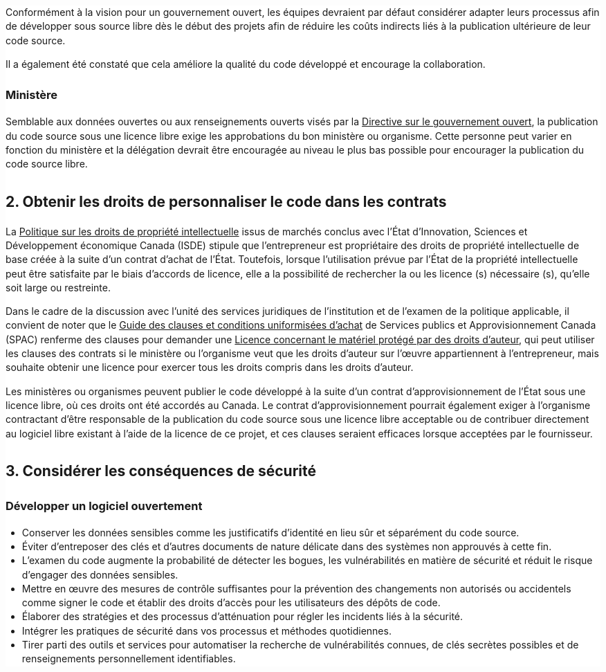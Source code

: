 Conformément à la vision pour un gouvernement ouvert, les équipes devraient par défaut considérer adapter leurs processus afin de développer sous source libre dès le début des projets afin de réduire les coûts indirects liés à la publication ultérieure de leur code source.

Il a également été constaté que cela améliore la qualité du code développé et encourage la collaboration.

### Ministère

Semblable aux données ouvertes ou aux renseignements ouverts visés par la [Directive sur le gouvernement ouvert](https://www.tbs-sct.gc.ca/pol/doc-fra.aspx?id=28108), la publication du code source sous une licence libre exige les approbations du bon ministère ou organisme.
Cette personne peut varier en fonction du ministère et la délégation devrait être encouragée au niveau le plus bas possible pour encourager la publication du code source libre.

## 2. Obtenir les droits de personnaliser le code dans les contrats

La [Politique sur les droits de propriété intellectuelle](https://www.ic.gc.ca/eic/site/068.nsf/fra/00005.html) issus de marchés conclus avec l’État d’Innovation, Sciences et Développement économique Canada (ISDE) stipule que l’entrepreneur est propriétaire des droits de propriété intellectuelle de base créée à la suite d’un contrat d’achat de l’État.
Toutefois, lorsque l’utilisation prévue par l’État de la propriété intellectuelle peut être satisfaite par le biais d’accords de licence, elle a la possibilité de rechercher la ou les licence (s) nécessaire (s), qu’elle soit large ou restreinte.

Dans le cadre de la discussion avec l’unité des services juridiques de l’institution et de l’examen de la politique applicable, il convient de noter que le [Guide des clauses et conditions uniformisées d’achat](https://achatsetventes.gc.ca/politiques-et-lignes-directrices/guide-des-clauses-et-conditions-uniformisees-d-achat/5/K/K3030C/2) de Services publics et Approvisionnement Canada (SPAC) renferme des clauses pour demander une [Licence concernant le matériel protégé par des droits d’auteur](https://achatsetventes.gc.ca/politiques-et-lignes-directrices/guide-des-clauses-et-conditions-uniformisees-d-achat/5/K/K3030C/2), qui peut utiliser les clauses des contrats si le ministère ou l’organisme veut que les droits d’auteur sur l’œuvre appartiennent à l’entrepreneur, mais souhaite obtenir une licence pour exercer tous les droits compris dans les droits d’auteur.

Les ministères ou organismes peuvent publier le code développé à la suite d’un contrat d’approvisionnement de l’État sous une licence libre, où ces droits ont été accordés au Canada.
Le contrat d’approvisionnement pourrait également exiger à l’organisme contractant d’être responsable de la publication du code source sous une licence libre acceptable ou de contribuer directement au logiciel libre existant à l’aide de la licence de ce projet, et ces clauses seraient efficaces lorsque acceptées par le fournisseur.

## 3. Considérer les conséquences de sécurité

### Développer un logiciel ouvertement

* Conserver les données sensibles comme les justificatifs d’identité en lieu sûr et séparément du code source.
* Éviter d’entreposer des clés et d’autres documents de nature délicate dans des systèmes non approuvés à cette fin.
* L’examen du code augmente la probabilité de détecter les bogues, les vulnérabilités en matière de sécurité et réduit le risque d’engager des données sensibles.
* Mettre en œuvre des mesures de contrôle suffisantes pour la prévention des changements non autorisés ou accidentels comme signer le code et établir des droits d’accès pour les utilisateurs des dépôts de code.
* Élaborer des stratégies et des processus d’atténuation pour régler les incidents liés à la sécurité.
* Intégrer les pratiques de sécurité dans vos processus et méthodes quotidiennes.
* Tirer parti des outils et services pour automatiser la recherche de vulnérabilités connues, de clés secrètes possibles et de renseignements personnellement identifiables.
